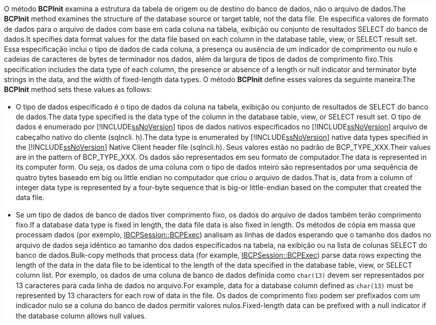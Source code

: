  <span data-ttu-id="4ca39-108">O método **BCPInit** examina a estrutura da tabela de origem ou de destino do banco de dados, não o arquivo de dados.</span><span class="sxs-lookup"><span data-stu-id="4ca39-108">The **BCPInit** method examines the structure of the database source or target table, not the data file.</span></span> <span data-ttu-id="4ca39-109">Ele especifica valores de formato de dados para o arquivo de dados com base em cada coluna na tabela, exibição ou conjunto de resultados SELECT do banco de dados.</span><span class="sxs-lookup"><span data-stu-id="4ca39-109">It specifies data format values for the data file based on each column in the database table, view, or SELECT result set.</span></span> <span data-ttu-id="4ca39-110">Essa especificação inclui o tipo de dados de cada coluna, a presença ou ausência de um indicador de comprimento ou nulo e cadeias de caracteres de bytes de terminador nos dados, além da largura de tipos de dados de comprimento fixo.</span><span class="sxs-lookup"><span data-stu-id="4ca39-110">This specification includes the data type of each column, the presence or absence of a length or null indicator and terminator byte strings in the data, and the width of fixed-length data types.</span></span> <span data-ttu-id="4ca39-111">O método **BCPInit** define esses valores da seguinte maneira:</span><span class="sxs-lookup"><span data-stu-id="4ca39-111">The **BCPInit** method sets these values as follows:</span></span>  
  
-   <span data-ttu-id="4ca39-112">O tipo de dados especificado é o tipo de dados da coluna na tabela, exibição ou conjunto de resultados de SELECT do banco de dados.</span><span class="sxs-lookup"><span data-stu-id="4ca39-112">The data type specified is the data type of the column in the database table, view, or SELECT result set.</span></span> <span data-ttu-id="4ca39-113">O tipo de dados é enumerado por [!INCLUDE[ssNoVersion](../../includes/ssnoversion-md.md)] tipos de dados nativos especificados no [!INCLUDE[ssNoVersion](../../includes/ssnoversion-md.md)] arquivo de cabeçalho nativo do cliente (sqlncli. h).</span><span class="sxs-lookup"><span data-stu-id="4ca39-113">The data type is enumerated by [!INCLUDE[ssNoVersion](../../includes/ssnoversion-md.md)] native data types specified in the [!INCLUDE[ssNoVersion](../../includes/ssnoversion-md.md)] Native Client header file (sqlncli.h).</span></span> <span data-ttu-id="4ca39-114">Seus valores estão no padrão de BCP_TYPE_XXX.</span><span class="sxs-lookup"><span data-stu-id="4ca39-114">Their values are in the pattern of BCP_TYPE_XXX.</span></span> <span data-ttu-id="4ca39-115">Os dados são representados em seu formato de computador.</span><span class="sxs-lookup"><span data-stu-id="4ca39-115">The data is represented in its computer form.</span></span> <span data-ttu-id="4ca39-116">Ou seja, os dados de uma coluna com o tipo de dados inteiro são representados por uma sequência de quatro bytes baseado em big ou little endian no computador que criou o arquivo de dados.</span><span class="sxs-lookup"><span data-stu-id="4ca39-116">That is, data from a column of integer data type is represented by a four-byte sequence that is big-or little-endian based on the computer that created the data file.</span></span>  
  
-   <span data-ttu-id="4ca39-117">Se um tipo de dados de banco de dados tiver comprimento fixo, os dados do arquivo de dados também terão comprimento fixo.</span><span class="sxs-lookup"><span data-stu-id="4ca39-117">If a database data type is fixed in length, the data file data is also fixed in length.</span></span> <span data-ttu-id="4ca39-118">Os métodos de cópia em massa que processam dados (por exemplo, [IBCPSession::BCPExec](ibcpsession-bcpexec-ole-db.md)) analisam as linhas de dados esperando que o tamanho dos dados no arquivo de dados seja idêntico ao tamanho dos dados especificados na tabela, na exibição ou na lista de colunas SELECT do banco de dados.</span><span class="sxs-lookup"><span data-stu-id="4ca39-118">Bulk-copy methods that process data (for example, [IBCPSession::BCPExec](ibcpsession-bcpexec-ole-db.md)) parse data rows expecting the length of the data in the data file to be identical to the length of the data specified in the database table, view, or SELECT column list.</span></span> <span data-ttu-id="4ca39-119">Por exemplo, os dados de uma coluna de banco de dados definida como `char(13)` devem ser representados por 13 caracteres para cada linha de dados no arquivo.</span><span class="sxs-lookup"><span data-stu-id="4ca39-119">For example, data for a database column defined as `char(13)` must be represented by 13 characters for each row of data in the file.</span></span> <span data-ttu-id="4ca39-120">Os dados de comprimento fixo podem ser prefixados com um indicador nulo se a coluna do banco de dados permitir valores nulos.</span><span class="sxs-lookup"><span data-stu-id="4ca39-120">Fixed-length data can be prefixed with a null indicator if the database column allows null values.</span></span>  
  